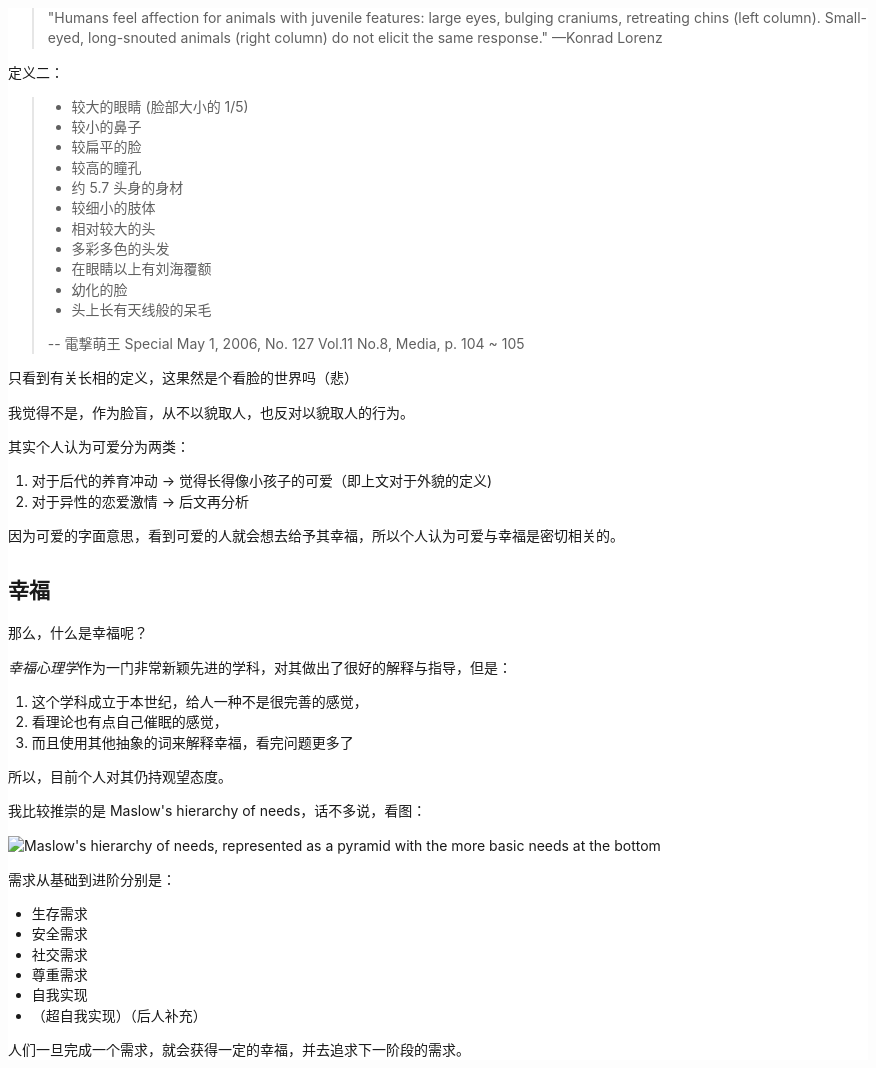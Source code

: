 > "Humans feel affection for animals with juvenile features: large eyes, bulging craniums, retreating chins (left column). Small-eyed, long-snouted animals (right column) do not elicit the same response." —Konrad Lorenz

定义二：

> - 较大的眼睛 (脸部大小的 1/5)
> - 较小的鼻子
> - 较扁平的脸
> - 较高的瞳孔
> - 约 5.7 头身的身材
> - 较细小的肢体
> - 相对较大的头
> - 多彩多色的头发
> - 在眼睛以上有刘海覆额
> - 幼化的脸
> - 头上长有天线般的呆毛
>
> -- 電撃萌王 Special May 1, 2006, No. 127 Vol.11 No.8, Media, p. 104 ~ 105

只看到有关长相的定义，这果然是个看脸的世界吗（悲）

我觉得不是，作为脸盲，从不以貌取人，也反对以貌取人的行为。

其实个人认为可爱分为两类：

1. 对于后代的养育冲动 -> 觉得长得像小孩子的可爱（即上文对于外貌的定义)
2. 对于异性的恋爱激情 -> 后文再分析

因为可爱的字面意思，看到可爱的人就会想去给予其幸福，所以个人认为可爱与幸福是密切相关的。

## 幸福

那么，什么是幸福呢？

*幸福心理学*作为一门非常新颖先进的学科，对其做出了很好的解释与指导，但是：

1. 这个学科成立于本世纪，给人一种不是很完善的感觉，
2. 看理论也有点自己催眠的感觉，
3. 而且使用其他抽象的词来解释幸福，看完问题更多了

所以，目前个人对其仍持观望态度。

我比较推崇的是 Maslow's hierarchy of needs，话不多说，看图：

![Maslow's hierarchy of needs, represented as a pyramid with the more basic needs at the bottom](https://upload.wikimedia.org/wikipedia/commons/8/88/Maslow%27s_Hierarchy_of_Needs.jpg)

需求从基础到进阶分别是：

- 生存需求
- 安全需求
- 社交需求
- 尊重需求
- 自我实现
- （超自我实现）（后人补充）

人们一旦完成一个需求，就会获得一定的幸福，并去追求下一阶段的需求。
